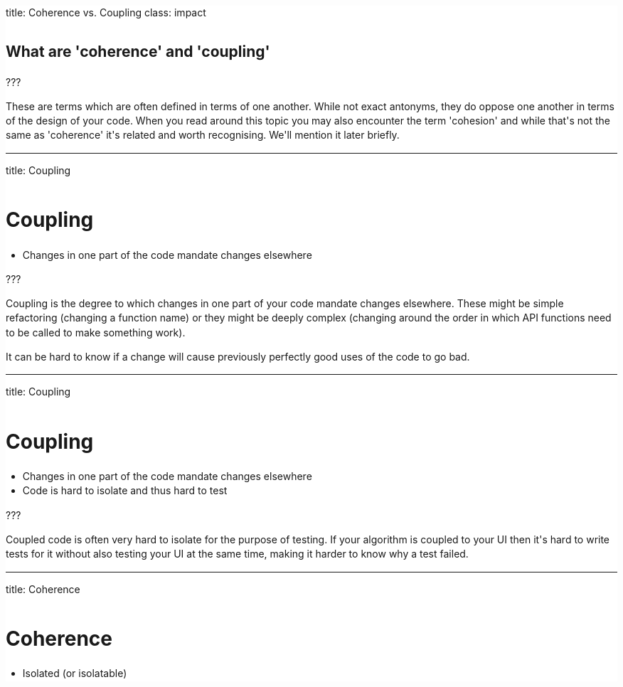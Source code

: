 title: Coherence vs. Coupling
class: impact

## What are 'coherence' and 'coupling'

???

These are terms which are often defined in terms of one another. While not
exact antonyms, they do oppose one another in terms of the design of your code.
When you read around this topic you may also encounter the term 'cohesion' and
while that's not the same as 'coherence' it's related and worth recognising.
We'll mention it later briefly.

---

title: Coupling

# Coupling

- Changes in one part of the code mandate changes elsewhere

???

Coupling is the degree to which changes in one part of your code mandate
changes elsewhere. These might be simple refactoring (changing a function
name) or they might be deeply complex (changing around the order in which API
functions need to be called to make something work).

It can be hard to know if a change will cause previously perfectly good uses
of the code to go bad.

---

title: Coupling

# Coupling

- Changes in one part of the code mandate changes elsewhere
- Code is hard to isolate and thus hard to test

???

Coupled code is often very hard to isolate for the purpose of testing. If your
algorithm is coupled to your UI then it's hard to write tests for it without
also testing your UI at the same time, making it harder to know why a test
failed.

---

title: Coherence

# Coherence

- Isolated (or isolatable)
